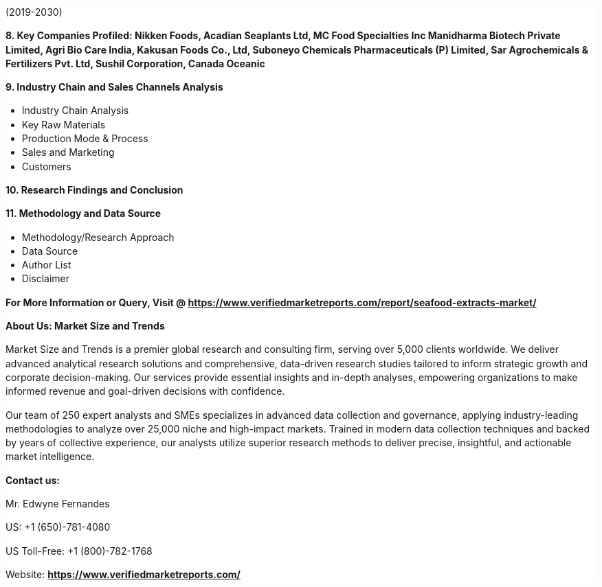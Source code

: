 (2019-2030)</li></ul><p><strong>8. Key Companies Profiled: Nikken Foods, Acadian Seaplants Ltd, MC Food Specialties Inc Manidharma Biotech Private Limited, Agri Bio Care India, Kakusan Foods Co., Ltd, Suboneyo Chemicals Pharmaceuticals (P) Limited, Sar Agrochemicals & Fertilizers Pvt. Ltd, Sushil Corporation, Canada Oceanic</strong></p><p><strong>9. Industry Chain and Sales Channels Analysis</strong></p><ul><li>Industry Chain Analysis</li><li>Key Raw Materials</li><li>Production Mode &amp; Process</li><li>Sales and Marketing</li><li>Customers</li></ul><p><strong>10. Research Findings and Conclusion</strong></p><p><strong>11. Methodology and Data Source</strong></p><ul><li>Methodology/Research Approach</li><li>Data Source</li><li>Author List</li><li>Disclaimer</li></ul></p><p><strong>For More Information or Query, Visit @ <a href="https://www.verifiedmarketreports.com/report/seafood-extracts-market/">https://www.verifiedmarketreports.com/report/seafood-extracts-market/</a></strong></p><p><strong>About Us: Market Size and Trends</strong></p><p>Market Size and Trends is a premier global research and consulting firm, serving over 5,000 clients worldwide. We deliver advanced analytical research solutions and comprehensive, data-driven research studies tailored to inform strategic growth and corporate decision-making. Our services provide essential insights and in-depth analyses, empowering organizations to make informed revenue and goal-driven decisions with confidence.</p><p>Our team of 250 expert analysts and SMEs specializes in advanced data collection and governance, applying industry-leading methodologies to analyze over 25,000 niche and high-impact markets. Trained in modern data collection techniques and backed by years of collective experience, our analysts utilize superior research methods to deliver precise, insightful, and actionable market intelligence.</p><p><strong>Contact us:</strong></p><p>Mr. Edwyne Fernandes</p><p>US: +1 (650)-781-4080</p><p>US Toll-Free: +1 (800)-782-1768</p><p>Website: <strong><a href="https://www.verifiedmarketreports.com/">https://www.verifiedmarketreports.com/</a></strong></p>
